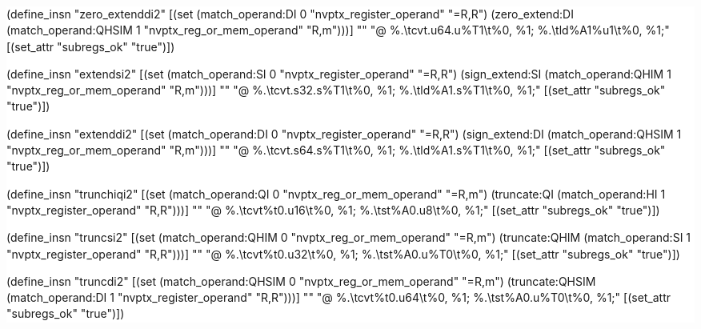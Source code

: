 (define_insn "zero_extend<mode>di2"
  [(set (match_operand:DI 0 "nvptx_register_operand" "=R,R")
	(zero_extend:DI (match_operand:QHSIM 1 "nvptx_reg_or_mem_operand" "R,m")))]
  ""
  "@
   %.\\tcvt.u64.u%T1\\t%0, %1;
   %.\\tld%A1%u1\\t%0, %1;"
  [(set_attr "subregs_ok" "true")])

(define_insn "extend<mode>si2"
  [(set (match_operand:SI 0 "nvptx_register_operand" "=R,R")
	(sign_extend:SI (match_operand:QHIM 1 "nvptx_reg_or_mem_operand" "R,m")))]
  ""
  "@
   %.\\tcvt.s32.s%T1\\t%0, %1;
   %.\\tld%A1.s%T1\\t%0, %1;"
  [(set_attr "subregs_ok" "true")])

(define_insn "extend<mode>di2"
  [(set (match_operand:DI 0 "nvptx_register_operand" "=R,R")
	(sign_extend:DI (match_operand:QHSIM 1 "nvptx_reg_or_mem_operand" "R,m")))]
  ""
  "@
   %.\\tcvt.s64.s%T1\\t%0, %1;
   %.\\tld%A1.s%T1\\t%0, %1;"
  [(set_attr "subregs_ok" "true")])

(define_insn "trunchiqi2"
  [(set (match_operand:QI 0 "nvptx_reg_or_mem_operand" "=R,m")
	(truncate:QI (match_operand:HI 1 "nvptx_register_operand" "R,R")))]
  ""
  "@
   %.\\tcvt%t0.u16\\t%0, %1;
   %.\\tst%A0.u8\\t%0, %1;"
  [(set_attr "subregs_ok" "true")])

(define_insn "truncsi<mode>2"
  [(set (match_operand:QHIM 0 "nvptx_reg_or_mem_operand" "=R,m")
	(truncate:QHIM (match_operand:SI 1 "nvptx_register_operand" "R,R")))]
  ""
  "@
   %.\\tcvt%t0.u32\\t%0, %1;
   %.\\tst%A0.u%T0\\t%0, %1;"
  [(set_attr "subregs_ok" "true")])

(define_insn "truncdi<mode>2"
  [(set (match_operand:QHSIM 0 "nvptx_reg_or_mem_operand" "=R,m")
	(truncate:QHSIM (match_operand:DI 1 "nvptx_register_operand" "R,R")))]
  ""
  "@
   %.\\tcvt%t0.u64\\t%0, %1;
   %.\\tst%A0.u%T0\\t%0, %1;"
  [(set_attr "subregs_ok" "true")])
